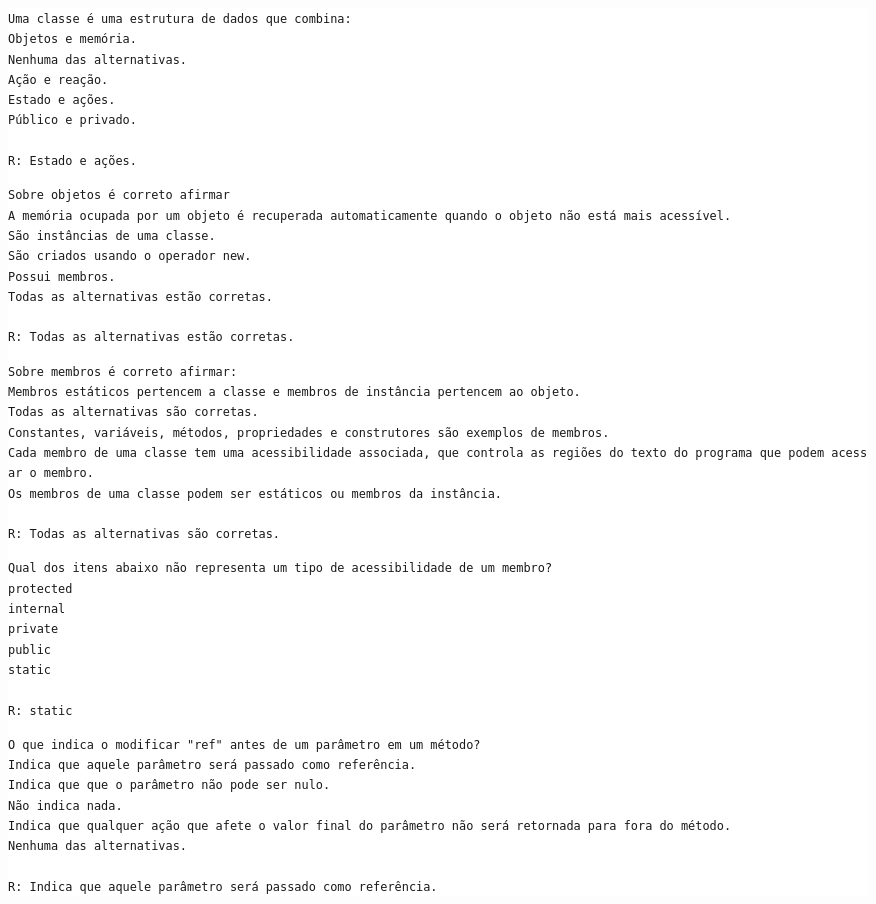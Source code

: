```
Uma classe é uma estrutura de dados que combina:
Objetos e memória.
Nenhuma das alternativas.
Ação e reação.
Estado e ações.
Público e privado.

R: Estado e ações.
```

```
Sobre objetos é correto afirmar
A memória ocupada por um objeto é recuperada automaticamente quando o objeto não está mais acessível.
São instâncias de uma classe.
São criados usando o operador new.
Possui membros.
Todas as alternativas estão corretas.

R: Todas as alternativas estão corretas.
```

```
Sobre membros é correto afirmar:
Membros estáticos pertencem a classe e membros de instância pertencem ao objeto.
Todas as alternativas são corretas.
Constantes, variáveis, métodos, propriedades e construtores são exemplos de membros.
Cada membro de uma classe tem uma acessibilidade associada, que controla as regiões do texto do programa que podem acessar o membro.
Os membros de uma classe podem ser estáticos ou membros da instância.

R: Todas as alternativas são corretas.

```

```
Qual dos itens abaixo não representa um tipo de acessibilidade de um membro?
protected
internal
private
public
static

R: static
```

```
O que indica o modificar "ref" antes de um parâmetro em um método?
Indica que aquele parâmetro será passado como referência.
Indica que que o parâmetro não pode ser nulo.
Não indica nada.
Indica que qualquer ação que afete o valor final do parâmetro não será retornada para fora do método.
Nenhuma das alternativas.

R: Indica que aquele parâmetro será passado como referência.
```
